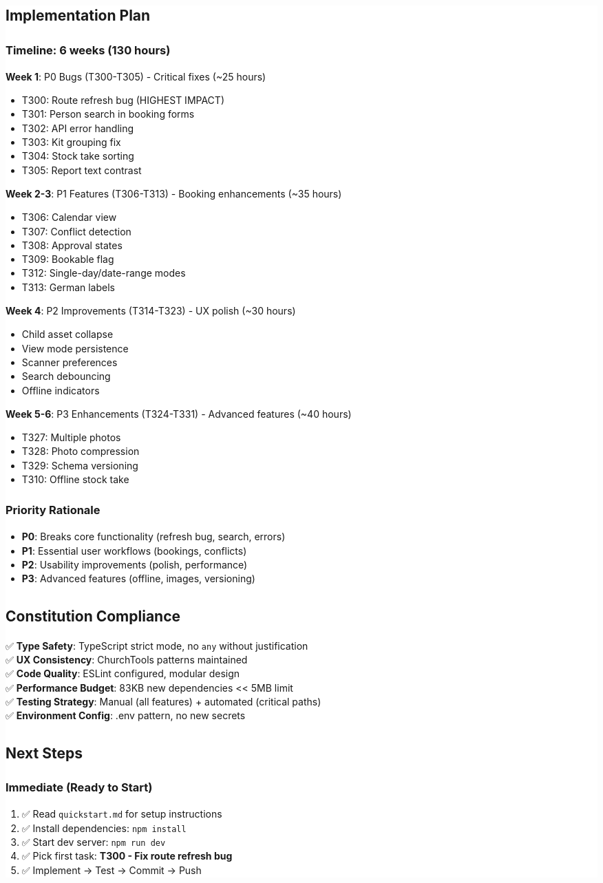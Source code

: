 ## Implementation Plan

### Timeline: 6 weeks (130 hours)

**Week 1**: P0 Bugs (T300-T305) - Critical fixes (~25 hours)
- T300: Route refresh bug (HIGHEST IMPACT)
- T301: Person search in booking forms
- T302: API error handling
- T303: Kit grouping fix
- T304: Stock take sorting
- T305: Report text contrast

**Week 2-3**: P1 Features (T306-T313) - Booking enhancements (~35 hours)
- T306: Calendar view
- T307: Conflict detection
- T308: Approval states
- T309: Bookable flag
- T312: Single-day/date-range modes
- T313: German labels

**Week 4**: P2 Improvements (T314-T323) - UX polish (~30 hours)
- Child asset collapse
- View mode persistence
- Scanner preferences
- Search debouncing
- Offline indicators

**Week 5-6**: P3 Enhancements (T324-T331) - Advanced features (~40 hours)
- T327: Multiple photos
- T328: Photo compression
- T329: Schema versioning
- T310: Offline stock take

### Priority Rationale
- **P0**: Breaks core functionality (refresh bug, search, errors)
- **P1**: Essential user workflows (bookings, conflicts)
- **P2**: Usability improvements (polish, performance)
- **P3**: Advanced features (offline, images, versioning)

## Constitution Compliance

✅ **Type Safety**: TypeScript strict mode, no `any` without justification  
✅ **UX Consistency**: ChurchTools patterns maintained  
✅ **Code Quality**: ESLint configured, modular design  
✅ **Performance Budget**: 83KB new dependencies << 5MB limit  
✅ **Testing Strategy**: Manual (all features) + automated (critical paths)  
✅ **Environment Config**: .env pattern, no new secrets  

## Next Steps

### Immediate (Ready to Start)
1. ✅ Read `quickstart.md` for setup instructions
2. ✅ Install dependencies: `npm install`
3. ✅ Start dev server: `npm run dev`
4. ✅ Pick first task: **T300 - Fix route refresh bug**
5. ✅ Implement → Test → Commit → Push
